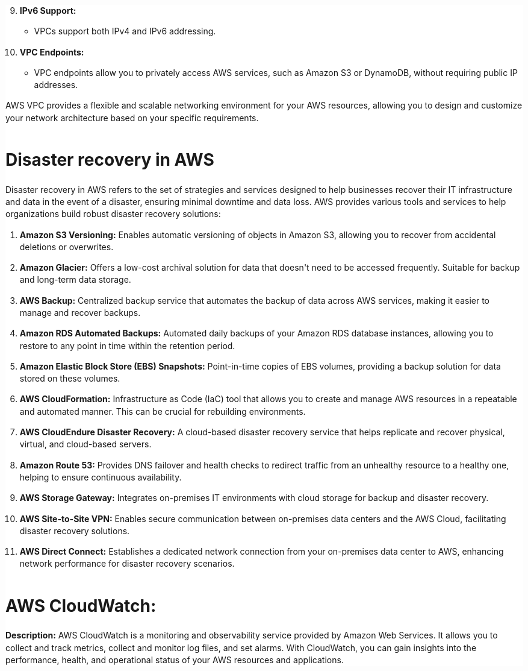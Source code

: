 9. **IPv6 Support:**
   - VPCs support both IPv4 and IPv6 addressing.

10. **VPC Endpoints:**
    - VPC endpoints allow you to privately access AWS services, such as Amazon S3 or DynamoDB, without requiring public IP addresses.

AWS VPC provides a flexible and scalable networking environment for your AWS resources, allowing you to design and customize your network architecture based on your specific requirements.

# Disaster recovery in AWS
Disaster recovery in AWS refers to the set of strategies and services designed to help businesses recover their IT infrastructure and data in the event of a disaster, ensuring minimal downtime and data loss. AWS provides various tools and services to help organizations build robust disaster recovery solutions:

1.  **Amazon S3 Versioning:** Enables automatic versioning of objects in Amazon S3, allowing you to recover from accidental deletions or overwrites.

2.  **Amazon Glacier:** Offers a low-cost archival solution for data that doesn't need to be accessed frequently. Suitable for backup and long-term data storage.

3.  **AWS Backup:** Centralized backup service that automates the backup of data across AWS services, making it easier to manage and recover backups.

4.  **Amazon RDS Automated Backups:** Automated daily backups of your Amazon RDS database instances, allowing you to restore to any point in time within the retention period.

5.  **Amazon Elastic Block Store (EBS) Snapshots:** Point-in-time copies of EBS volumes, providing a backup solution for data stored on these volumes.

6.  **AWS CloudFormation:** Infrastructure as Code (IaC) tool that allows you to create and manage AWS resources in a repeatable and automated manner. This can be crucial for rebuilding environments.

7.  **AWS CloudEndure Disaster Recovery:** A cloud-based disaster recovery service that helps replicate and recover physical, virtual, and cloud-based servers.

8.  **Amazon Route 53:** Provides DNS failover and health checks to redirect traffic from an unhealthy resource to a healthy one, helping to ensure continuous availability.

9.  **AWS Storage Gateway:** Integrates on-premises IT environments with cloud storage for backup and disaster recovery.

10.  **AWS Site-to-Site VPN:** Enables secure communication between on-premises data centers and the AWS Cloud, facilitating disaster recovery solutions.

11.  **AWS Direct Connect:** Establishes a dedicated network connection from your on-premises data center to AWS, enhancing network performance for disaster recovery scenarios.

# AWS CloudWatch:

**Description:**
AWS CloudWatch is a monitoring and observability service provided by Amazon Web Services. It allows you to collect and track metrics, collect and monitor log files, and set alarms. With CloudWatch, you can gain insights into the performance, health, and operational status of your AWS resources and applications.
